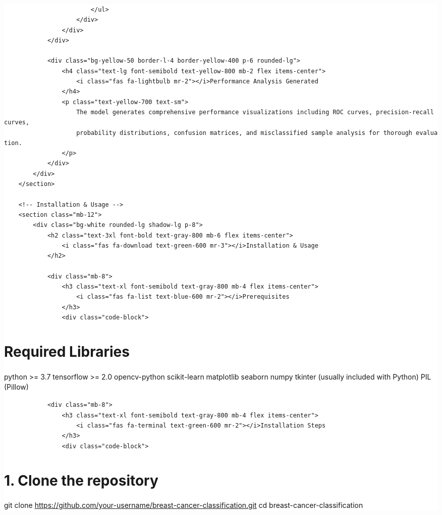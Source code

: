                             </ul>
                        </div>
                    </div>
                </div>

                <div class="bg-yellow-50 border-l-4 border-yellow-400 p-6 rounded-lg">
                    <h4 class="text-lg font-semibold text-yellow-800 mb-2 flex items-center">
                        <i class="fas fa-lightbulb mr-2"></i>Performance Analysis Generated
                    </h4>
                    <p class="text-yellow-700 text-sm">
                        The model generates comprehensive performance visualizations including ROC curves, precision-recall curves, 
                        probability distributions, confusion matrices, and misclassified sample analysis for thorough evaluation.
                    </p>
                </div>
            </div>
        </section>

        <!-- Installation & Usage -->
        <section class="mb-12">
            <div class="bg-white rounded-lg shadow-lg p-8">
                <h2 class="text-3xl font-bold text-gray-800 mb-6 flex items-center">
                    <i class="fas fa-download text-green-600 mr-3"></i>Installation & Usage
                </h2>
                
                <div class="mb-8">
                    <h3 class="text-xl font-semibold text-gray-800 mb-4 flex items-center">
                        <i class="fas fa-list text-blue-600 mr-2"></i>Prerequisites
                    </h3>
                    <div class="code-block">
# Required Libraries
python >= 3.7
tensorflow >= 2.0
opencv-python
scikit-learn
matplotlib
seaborn
numpy
tkinter (usually included with Python)
PIL (Pillow)
                    </div>
                </div>

                <div class="mb-8">
                    <h3 class="text-xl font-semibold text-gray-800 mb-4 flex items-center">
                        <i class="fas fa-terminal text-green-600 mr-2"></i>Installation Steps
                    </h3>
                    <div class="code-block">
# 1. Clone the repository
git clone https://github.com/your-username/breast-cancer-classification.git
cd breast-cancer-classification
